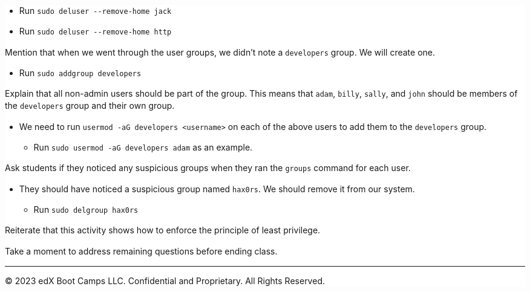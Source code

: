   - Run `sudo deluser --remove-home jack`

  - Run `sudo deluser --remove-home http`

Mention that when we went through the user groups, we didn’t note a `developers` group. We will create one.

  - Run `sudo addgroup developers`

Explain that all non-admin users should be part of the group. This means that `adam`, `billy`, `sally`, and `john` should be members of the `developers` group and their own group.

- We need to run `usermod -aG developers <username>` on each of the above users to add them to the `developers` group.

  - Run `sudo usermod -aG developers adam` as an example.

Ask students if they noticed any suspicious groups when they ran the `groups` command for each user.

- They should have noticed a suspicious group named `hax0rs`. We should remove it from our system.

  - Run `sudo delgroup hax0rs`

Reiterate that this activity shows how to enforce the principle of least privilege.

Take a moment to address remaining questions before ending class.

---

© 2023 edX Boot Camps LLC. Confidential and Proprietary. All Rights Reserved.
